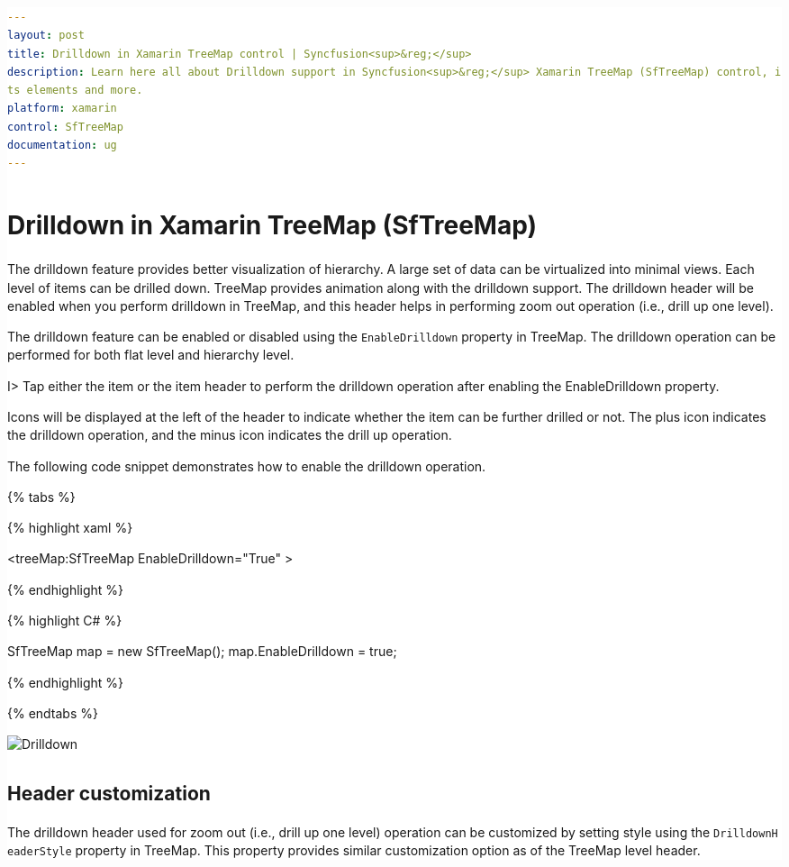 ```yaml
---
layout: post
title: Drilldown in Xamarin TreeMap control | Syncfusion<sup>&reg;</sup>
description: Learn here all about Drilldown support in Syncfusion<sup>&reg;</sup> Xamarin TreeMap (SfTreeMap) control, its elements and more.
platform: xamarin
control: SfTreeMap
documentation: ug
---
```


# Drilldown in Xamarin TreeMap (SfTreeMap)

The drilldown feature provides better visualization of hierarchy. A large set of data can be virtualized into minimal views. Each level of items can be drilled down. TreeMap provides animation along with the drilldown support. The drilldown header will be enabled when you perform drilldown in TreeMap, and this header helps in performing zoom out operation (i.e., drill up one level).

The drilldown feature can be enabled or disabled using the `EnableDrilldown` property in TreeMap. The drilldown operation can be performed for both flat level and hierarchy level.

I> Tap either the item or the item header to perform the drilldown operation after enabling the EnableDrilldown property.

Icons will be displayed at the left of the header to indicate whether the item can be further drilled or not. The plus icon indicates the drilldown operation, and the minus icon indicates the drill up operation.

The following code snippet demonstrates how to enable the drilldown operation.

{% tabs %} 

{% highlight xaml %}

<treeMap:SfTreeMap EnableDrilldown="True" >

{% endhighlight %}

{% highlight C# %}

SfTreeMap map = new SfTreeMap();
map.EnableDrilldown = true;

{% endhighlight %}

{% endtabs %} 

![Drilldown](Drilldown_Images/RootLevel.jpg)

## Header customization

The drilldown header used for zoom out (i.e., drill up one level) operation can be customized by setting style using the `DrilldownHeaderStyle` property in TreeMap. This property provides similar customization option as of the TreeMap level header.
